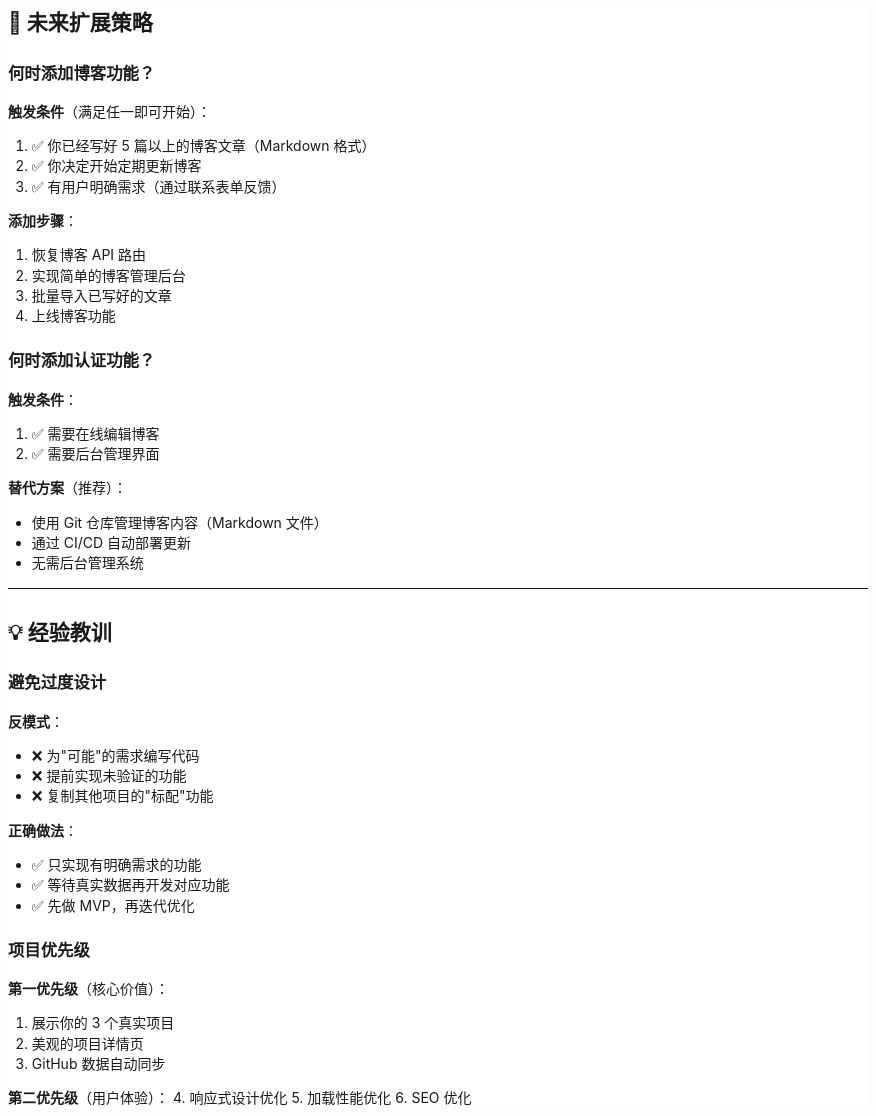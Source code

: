
## 🎯 未来扩展策略

### 何时添加博客功能？

**触发条件**（满足任一即可开始）：
1. ✅ 你已经写好 5 篇以上的博客文章（Markdown 格式）
2. ✅ 你决定开始定期更新博客
3. ✅ 有用户明确需求（通过联系表单反馈）

**添加步骤**：
1. 恢复博客 API 路由
2. 实现简单的博客管理后台
3. 批量导入已写好的文章
4. 上线博客功能

### 何时添加认证功能？

**触发条件**：
1. ✅ 需要在线编辑博客
2. ✅ 需要后台管理界面

**替代方案**（推荐）：
- 使用 Git 仓库管理博客内容（Markdown 文件）
- 通过 CI/CD 自动部署更新
- 无需后台管理系统

---

## 💡 经验教训

### 避免过度设计

**反模式**：
- ❌ 为"可能"的需求编写代码
- ❌ 提前实现未验证的功能
- ❌ 复制其他项目的"标配"功能

**正确做法**：
- ✅ 只实现有明确需求的功能
- ✅ 等待真实数据再开发对应功能
- ✅ 先做 MVP，再迭代优化

### 项目优先级

**第一优先级**（核心价值）：
1. 展示你的 3 个真实项目
2. 美观的项目详情页
3. GitHub 数据自动同步

**第二优先级**（用户体验）：
4. 响应式设计优化
5. 加载性能优化
6. SEO 优化

